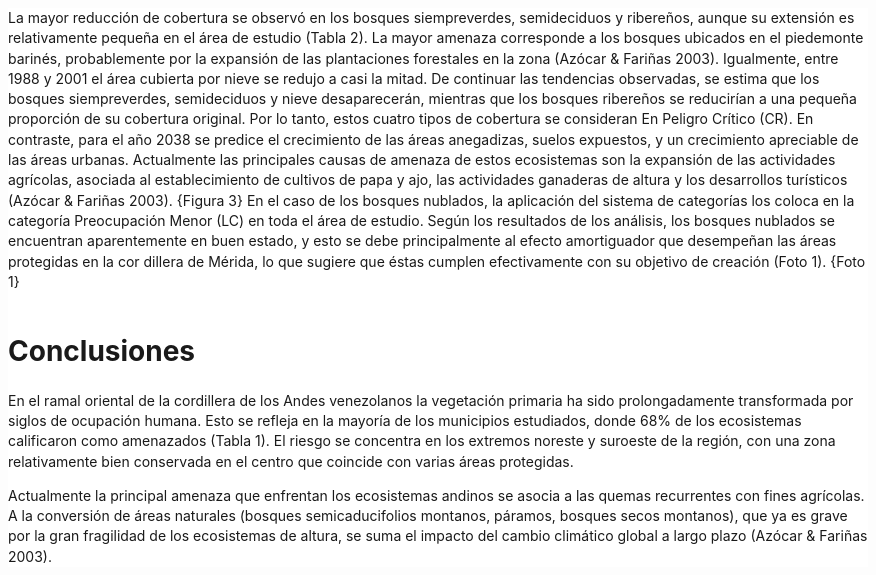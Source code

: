 
La mayor reducción de cobertura se observó en los bosques siempreverdes, semideciduos y ribereños, aunque su extensión es relativamente pequeña en el área de estudio (Tabla 2). La mayor amenaza corresponde a los bosques ubicados en el piedemonte barinés, probablemente por la expansión de las plantaciones forestales en la zona (Azócar & Fariñas 2003). Igualmente, entre 1988 y 2001 el área cubierta por nieve se redujo a casi la mitad. De continuar las tendencias observadas, se estima que los bosques siempreverdes, semideciduos y nieve desaparecerán, mientras que los bosques ribereños se reducirían a una pequeña proporción de su cobertura original. Por lo tanto, estos cuatro tipos de cobertura se consideran En Peligro Crítico (CR). En contraste, para el año 2038 se predice el crecimiento de las áreas anegadizas, suelos expuestos, y un crecimiento apreciable de las áreas urbanas. Actualmente las principales causas de amenaza de estos ecosistemas son la expansión de las actividades agrícolas, asociada al establecimiento de cultivos de papa y ajo, las actividades ganaderas de altura y los desarrollos turísticos (Azócar & Fariñas 2003).
{Figura 3}
En el caso de los bosques nublados, la aplicación del sistema de categorías los coloca en la categoría Preocupación Menor (LC) en toda el área de estudio. Según los resultados de los análisis, los bosques nublados se encuentran aparentemente en buen estado, y esto se debe principalmente al efecto amortiguador que desempeñan las áreas protegidas en la cor dillera de Mérida, lo que sugiere que éstas cumplen efectivamente con su objetivo de creación (Foto 1).
{Foto 1}

# Conclusiones

En el ramal oriental de la cordillera de los Andes venezolanos la vegetación primaria ha sido prolongadamente transformada por siglos de ocupación humana. Esto se refleja en la mayoría de los municipios estudiados, donde 68% de los ecosistemas calificaron como amenazados (Tabla 1). El riesgo se concentra en los extremos noreste y suroeste de la región, con una zona relativamente bien conservada en el centro que coincide con varias áreas protegidas.

Actualmente la principal amenaza que enfrentan los ecosistemas andinos se asocia a las quemas recurrentes con fines agrícolas. A la conversión de áreas naturales (bosques semicaducifolios montanos, páramos, bosques secos montanos), que ya es grave por la gran fragilidad de los ecosistemas de altura, se suma el impacto del cambio climático global a largo plazo (Azócar & Fariñas 2003).
